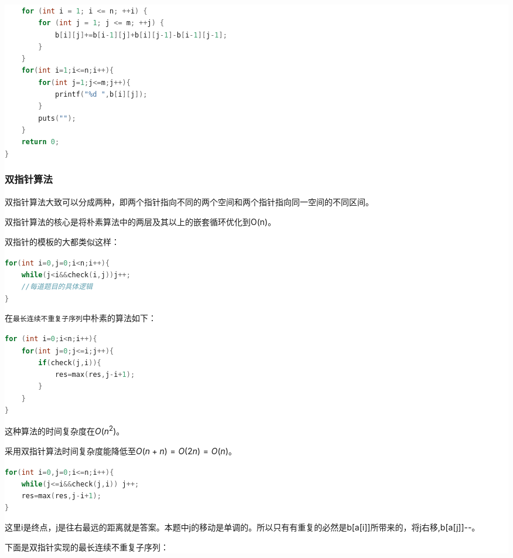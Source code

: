 ```cpp
    for (int i = 1; i <= n; ++i) {
        for (int j = 1; j <= m; ++j) {
            b[i][j]+=b[i-1][j]+b[i][j-1]-b[i-1][j-1];
        }
    }
    for(int i=1;i<=n;i++){
        for(int j=1;j<=m;j++){
            printf("%d ",b[i][j]);
        }
        puts("");
    }
    return 0;
}
```

### 双指针算法

双指针算法大致可以分成两种，即两个指针指向不同的两个空间和两个指针指向同一空间的不同区间。

双指针算法的核心是将朴素算法中的两层及其以上的嵌套循环优化到O(n)。

双指针的模板的大都类似这样：

```cpp
for(int i=0,j=0;i<n;i++){
    while(j<i&&check(i,j))j++;
    //每道题目的具体逻辑
}
```

在`最长连续不重复子序列`中朴素的算法如下：

```cpp
for (int i=0;i<n;i++){
    for(int j=0;j<=i;j++){
        if(check(j,i)){
            res=max(res,j-i+1);
        }
    }
}
```

这种算法的时间复杂度在$O(n^2)$。

采用双指针算法时间复杂度能降低至$O(n+n)=O(2n)=O(n)$。

```cpp
for(int i=0,j=0;i<=n;i++){
    while(j<=i&&check(j,i)) j++;
    res=max(res,j-i+1);
}
```

这里i是终点，j是往右最远的距离就是答案。本题中j的移动是单调的。所以只有有重复的必然是b[a[i]]所带来的，将j右移,b[a[j]]--。

下面是双指针实现的最长连续不重复子序列：
